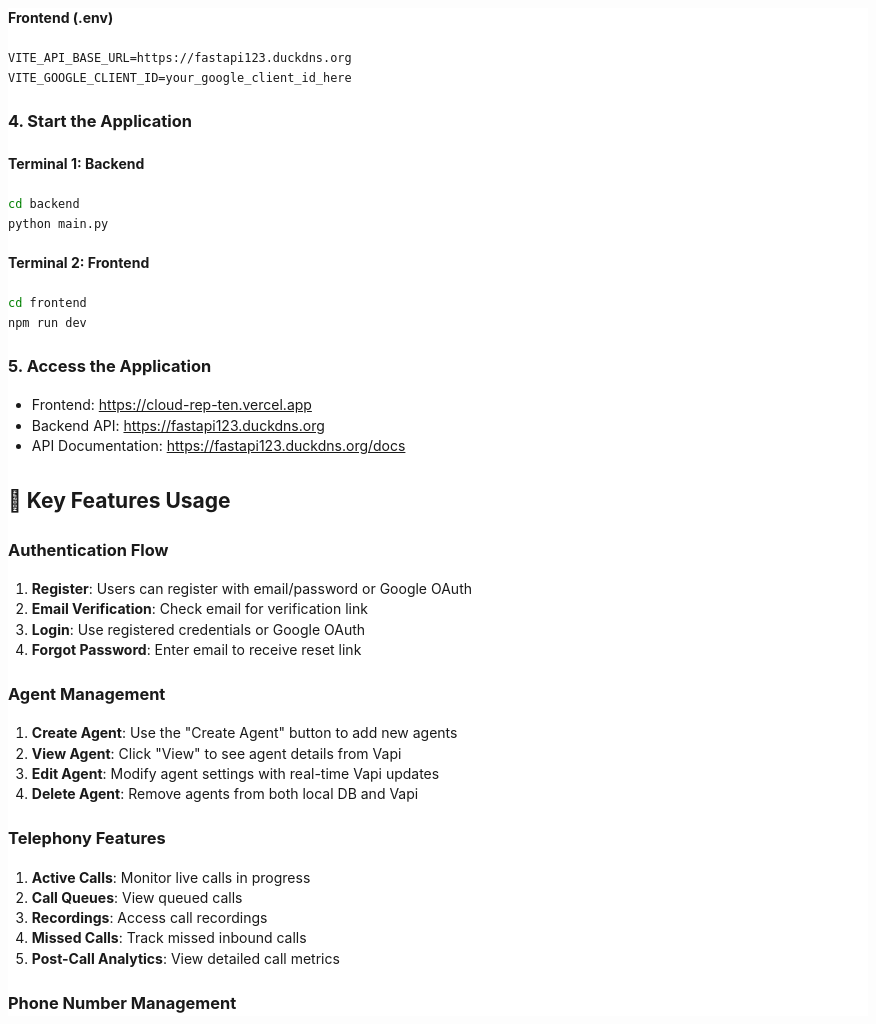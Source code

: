 #### Frontend (.env)

```env
VITE_API_BASE_URL=https://fastapi123.duckdns.org
VITE_GOOGLE_CLIENT_ID=your_google_client_id_here
```

### 4. Start the Application

#### Terminal 1: Backend

```bash
cd backend
python main.py
```

#### Terminal 2: Frontend

```bash
cd frontend
npm run dev
```

### 5. Access the Application

- Frontend: https://cloud-rep-ten.vercel.app
- Backend API: https://fastapi123.duckdns.org
- API Documentation: https://fastapi123.duckdns.org/docs

## 🔧 Key Features Usage

### Authentication Flow

1. **Register**: Users can register with email/password or Google OAuth
2. **Email Verification**: Check email for verification link
3. **Login**: Use registered credentials or Google OAuth
4. **Forgot Password**: Enter email to receive reset link

### Agent Management

1. **Create Agent**: Use the "Create Agent" button to add new agents
2. **View Agent**: Click "View" to see agent details from Vapi
3. **Edit Agent**: Modify agent settings with real-time Vapi updates
4. **Delete Agent**: Remove agents from both local DB and Vapi

### Telephony Features

1. **Active Calls**: Monitor live calls in progress
2. **Call Queues**: View queued calls
3. **Recordings**: Access call recordings
4. **Missed Calls**: Track missed inbound calls
5. **Post-Call Analytics**: View detailed call metrics

### Phone Number Management
